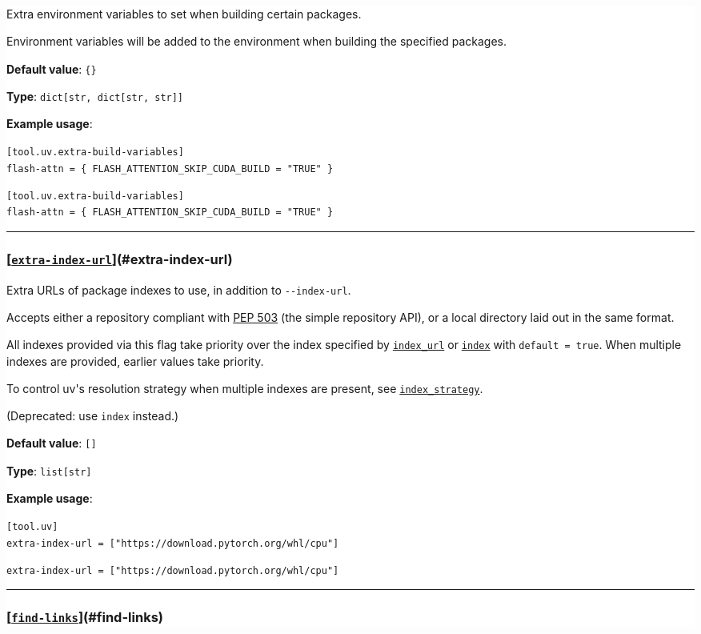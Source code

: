 Extra environment variables to set when building certain packages.

Environment variables will be added to the environment when building the specified packages.

**Default value**: `{}`

**Type**: `dict[str, dict[str, str]]`

**Example usage**:

```
[tool.uv.extra-build-variables]
flash-attn = { FLASH_ATTENTION_SKIP_CUDA_BUILD = "TRUE" }

```

```
[tool.uv.extra-build-variables]
flash-attn = { FLASH_ATTENTION_SKIP_CUDA_BUILD = "TRUE" }

```

______________________________________________________________________

### \[[`extra-index-url`](#extra-index-url)\](#extra-index-url)

Extra URLs of package indexes to use, in addition to `--index-url`.

Accepts either a repository compliant with [PEP 503](https://peps.python.org/pep-0503/) (the simple repository API), or a local directory laid out in the same format.

All indexes provided via this flag take priority over the index specified by [`index_url`](#index-url) or [`index`](#index) with `default = true`. When multiple indexes are provided, earlier values take priority.

To control uv's resolution strategy when multiple indexes are present, see [`index_strategy`](#index-strategy).

(Deprecated: use `index` instead.)

**Default value**: `[]`

**Type**: `list[str]`

**Example usage**:

```
[tool.uv]
extra-index-url = ["https://download.pytorch.org/whl/cpu"]

```

```
extra-index-url = ["https://download.pytorch.org/whl/cpu"]

```

______________________________________________________________________

### \[[`find-links`](#find-links)\](#find-links)
